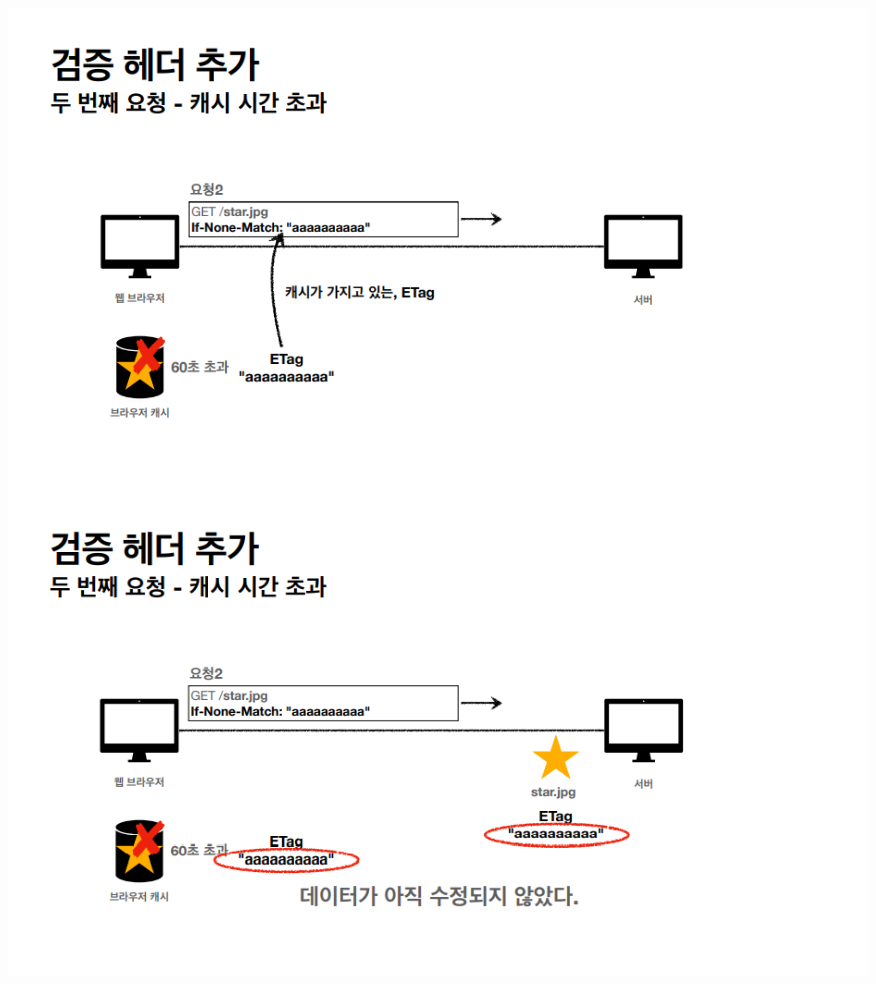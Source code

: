 ![HTTP_header_cache_etag_4.PNG](./HTTP_header_cache_etag_4.PNG)
![HTTP_header_cache_etag_5.PNG](./HTTP_header_cache_etag_5.PNG)